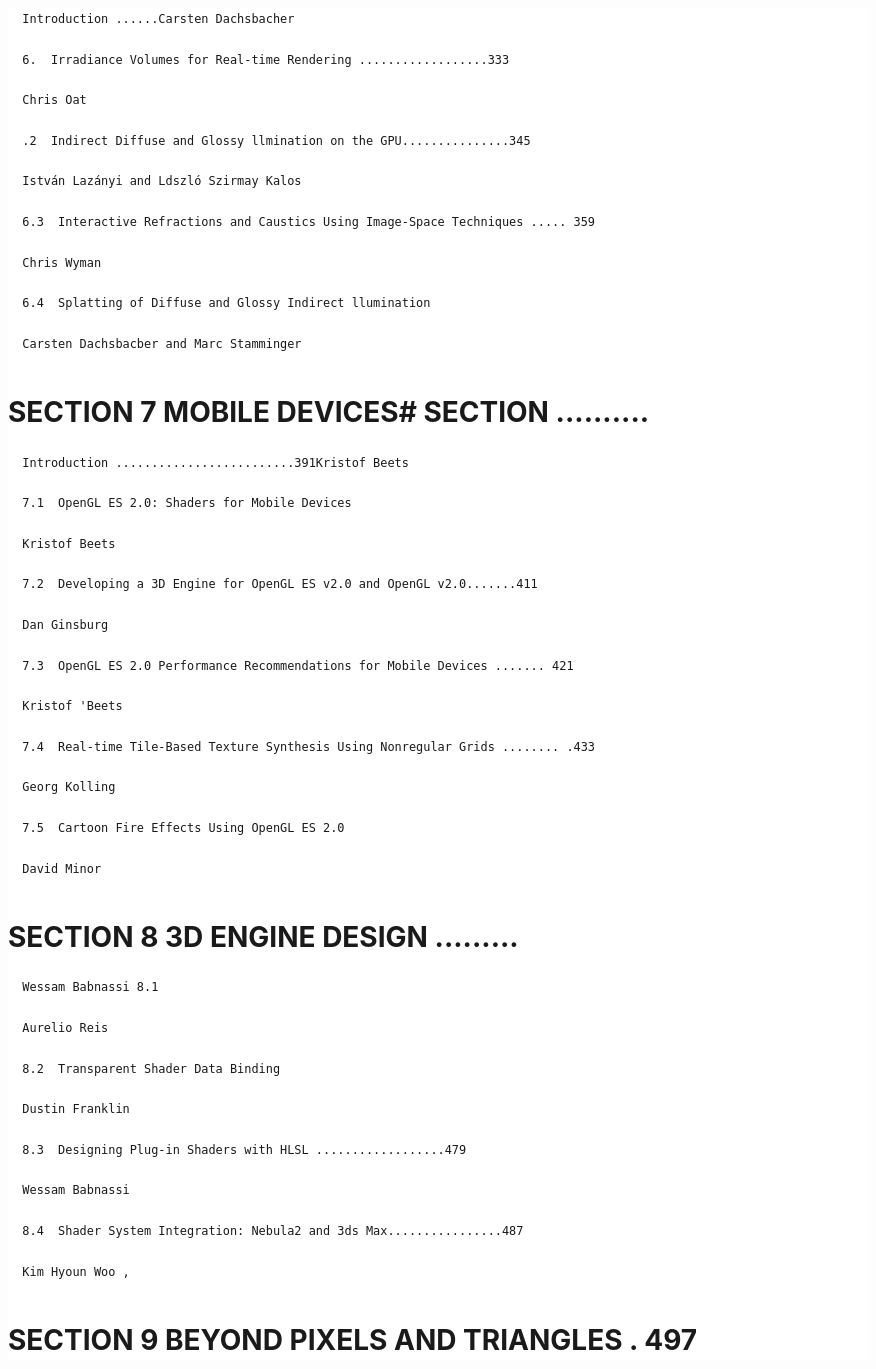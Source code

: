       Introduction ......Carsten Dachsbacher

      6.  Irradiance Volumes for Real-time Rendering ..................333

      Chris Oat

      .2  Indirect Diffuse and Glossy llmination on the GPU...............345

      István Lazányi and Ldszló Szirmay Kalos

      6.3  Interactive Refractions and Caustics Using Image-Space Techniques ..... 359

      Chris Wyman

      6.4  Splatting of Diffuse and Glossy Indirect llumination

      Carsten Dachsbacber and Marc Stamminger

# SECTION 7 MOBILE DEVICES# SECTION ..........

      Introduction .........................391Kristof Beets

      7.1  OpenGL ES 2.0: Shaders for Mobile Devices

      Kristof Beets

      7.2  Developing a 3D Engine for OpenGL ES v2.0 and OpenGL v2.0.......411

      Dan Ginsburg

      7.3  OpenGL ES 2.0 Performance Recommendations for Mobile Devices ....... 421

      Kristof 'Beets

      7.4  Real-time Tile-Based Texture Synthesis Using Nonregular Grids ........ .433

      Georg Kolling

      7.5  Cartoon Fire Effects Using OpenGL ES 2.0

      David Minor

# SECTION 8 3D ENGINE DESIGN .........

      Wessam Babnassi 8.1

      Aurelio Reis

      8.2  Transparent Shader Data Binding

      Dustin Franklin

      8.3  Designing Plug-in Shaders with HLSL ..................479

      Wessam Babnassi

      8.4  Shader System Integration: Nebula2 and 3ds Max................487

      Kim Hyoun Woo ,

# SECTION 9 BEYOND PIXELS AND TRIANGLES .  497
